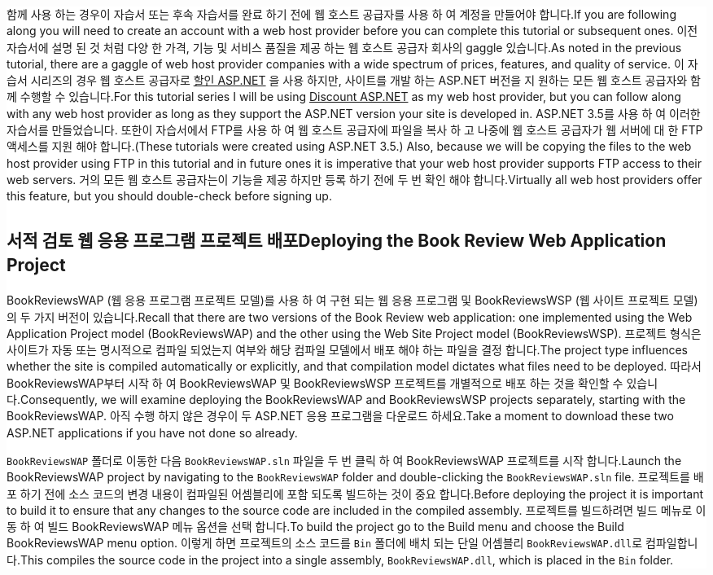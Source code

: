 <span data-ttu-id="bae0e-124">함께 사용 하는 경우이 자습서 또는 후속 자습서를 완료 하기 전에 웹 호스트 공급자를 사용 하 여 계정을 만들어야 합니다.</span><span class="sxs-lookup"><span data-stu-id="bae0e-124">If you are following along you will need to create an account with a web host provider before you can complete this tutorial or subsequent ones.</span></span> <span data-ttu-id="bae0e-125">이전 자습서에 설명 된 것 처럼 다양 한 가격, 기능 및 서비스 품질을 제공 하는 웹 호스트 공급자 회사의 gaggle 있습니다.</span><span class="sxs-lookup"><span data-stu-id="bae0e-125">As noted in the previous tutorial, there are a gaggle of web host provider companies with a wide spectrum of prices, features, and quality of service.</span></span> <span data-ttu-id="bae0e-126">이 자습서 시리즈의 경우 웹 호스트 공급자로 [할인 ASP.NET](http://discountasp.net) 을 사용 하지만, 사이트를 개발 하는 ASP.NET 버전을 지 원하는 모든 웹 호스트 공급자와 함께 수행할 수 있습니다.</span><span class="sxs-lookup"><span data-stu-id="bae0e-126">For this tutorial series I will be using [Discount ASP.NET](http://discountasp.net) as my web host provider, but you can follow along with any web host provider as long as they support the ASP.NET version your site is developed in.</span></span> <span data-ttu-id="bae0e-127">ASP.NET 3.5를 사용 하 여 이러한 자습서를 만들었습니다. 또한이 자습서에서 FTP를 사용 하 여 웹 호스트 공급자에 파일을 복사 하 고 나중에 웹 호스트 공급자가 웹 서버에 대 한 FTP 액세스를 지원 해야 합니다.</span><span class="sxs-lookup"><span data-stu-id="bae0e-127">(These tutorials were created using ASP.NET 3.5.) Also, because we will be copying the files to the web host provider using FTP in this tutorial and in future ones it is imperative that your web host provider supports FTP access to their web servers.</span></span> <span data-ttu-id="bae0e-128">거의 모든 웹 호스트 공급자는이 기능을 제공 하지만 등록 하기 전에 두 번 확인 해야 합니다.</span><span class="sxs-lookup"><span data-stu-id="bae0e-128">Virtually all web host providers offer this feature, but you should double-check before signing up.</span></span>

## <a name="deploying-the-book-review-web-application-project"></a><span data-ttu-id="bae0e-129">서적 검토 웹 응용 프로그램 프로젝트 배포</span><span class="sxs-lookup"><span data-stu-id="bae0e-129">Deploying the Book Review Web Application Project</span></span>

<span data-ttu-id="bae0e-130">BookReviewsWAP (웹 응용 프로그램 프로젝트 모델)를 사용 하 여 구현 되는 웹 응용 프로그램 및 BookReviewsWSP (웹 사이트 프로젝트 모델)의 두 가지 버전이 있습니다.</span><span class="sxs-lookup"><span data-stu-id="bae0e-130">Recall that there are two versions of the Book Review web application: one implemented using the Web Application Project model (BookReviewsWAP) and the other using the Web Site Project model (BookReviewsWSP).</span></span> <span data-ttu-id="bae0e-131">프로젝트 형식은 사이트가 자동 또는 명시적으로 컴파일 되었는지 여부와 해당 컴파일 모델에서 배포 해야 하는 파일을 결정 합니다.</span><span class="sxs-lookup"><span data-stu-id="bae0e-131">The project type influences whether the site is compiled automatically or explicitly, and that compilation model dictates what files need to be deployed.</span></span> <span data-ttu-id="bae0e-132">따라서 BookReviewsWAP부터 시작 하 여 BookReviewsWAP 및 BookReviewsWSP 프로젝트를 개별적으로 배포 하는 것을 확인할 수 있습니다.</span><span class="sxs-lookup"><span data-stu-id="bae0e-132">Consequently, we will examine deploying the BookReviewsWAP and BookReviewsWSP projects separately, starting with the BookReviewsWAP.</span></span> <span data-ttu-id="bae0e-133">아직 수행 하지 않은 경우이 두 ASP.NET 응용 프로그램을 다운로드 하세요.</span><span class="sxs-lookup"><span data-stu-id="bae0e-133">Take a moment to download these two ASP.NET applications if you have not done so already.</span></span>

<span data-ttu-id="bae0e-134">`BookReviewsWAP` 폴더로 이동한 다음 `BookReviewsWAP.sln` 파일을 두 번 클릭 하 여 BookReviewsWAP 프로젝트를 시작 합니다.</span><span class="sxs-lookup"><span data-stu-id="bae0e-134">Launch the BookReviewsWAP project by navigating to the `BookReviewsWAP` folder and double-clicking the `BookReviewsWAP.sln` file.</span></span> <span data-ttu-id="bae0e-135">프로젝트를 배포 하기 전에 소스 코드의 변경 내용이 컴파일된 어셈블리에 포함 되도록 빌드하는 것이 중요 합니다.</span><span class="sxs-lookup"><span data-stu-id="bae0e-135">Before deploying the project it is important to build it to ensure that any changes to the source code are included in the compiled assembly.</span></span> <span data-ttu-id="bae0e-136">프로젝트를 빌드하려면 빌드 메뉴로 이동 하 여 빌드 BookReviewsWAP 메뉴 옵션을 선택 합니다.</span><span class="sxs-lookup"><span data-stu-id="bae0e-136">To build the project go to the Build menu and choose the Build BookReviewsWAP menu option.</span></span> <span data-ttu-id="bae0e-137">이렇게 하면 프로젝트의 소스 코드를 `Bin` 폴더에 배치 되는 단일 어셈블리 `BookReviewsWAP.dll`로 컴파일합니다.</span><span class="sxs-lookup"><span data-stu-id="bae0e-137">This compiles the source code in the project into a single assembly, `BookReviewsWAP.dll`, which is placed in the `Bin` folder.</span></span>
